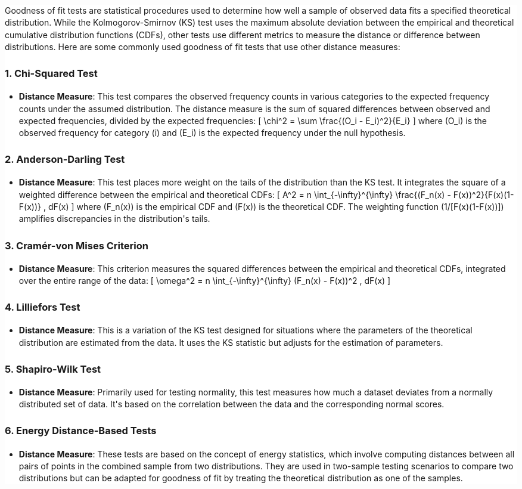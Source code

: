 Goodness of fit tests are statistical procedures used to determine how well a sample of observed data fits a specified theoretical distribution. While the Kolmogorov-Smirnov (KS) test uses the maximum absolute deviation between the empirical and theoretical cumulative distribution functions (CDFs), other tests use different metrics to measure the distance or difference between distributions. Here are some commonly used goodness of fit tests that use other distance measures:

### 1. **Chi-Squared Test**

- **Distance Measure**: This test compares the observed frequency counts in various categories to the expected frequency counts under the assumed distribution. The distance measure is the sum of squared differences between observed and expected frequencies, divided by the expected frequencies:
\[
\chi^2 = \sum \frac{(O_i - E_i)^2}{E_i}
\]
where \(O_i\) is the observed frequency for category \(i\) and \(E_i\) is the expected frequency under the null hypothesis.

### 2. **Anderson-Darling Test**

- **Distance Measure**: This test places more weight on the tails of the distribution than the KS test. It integrates the square of a weighted difference between the empirical and theoretical CDFs:
\[
A^2 = n \int_{-\infty}^{\infty} \frac{(F_n(x) - F(x))^2}{F(x)(1-F(x))} \, dF(x)
\]
where \(F_n(x)\) is the empirical CDF and \(F(x)\) is the theoretical CDF. The weighting function \(1/[F(x)(1-F(x))]\) amplifies discrepancies in the distribution's tails.

### 3. **Cramér-von Mises Criterion**

- **Distance Measure**: This criterion measures the squared differences between the empirical and theoretical CDFs, integrated over the entire range of the data:
\[
\omega^2 = n \int_{-\infty}^{\infty} (F_n(x) - F(x))^2 \, dF(x)
\]

### 4. **Lilliefors Test**

- **Distance Measure**: This is a variation of the KS test designed for situations where the parameters of the theoretical distribution are estimated from the data. It uses the KS statistic but adjusts for the estimation of parameters.

### 5. **Shapiro-Wilk Test**

- **Distance Measure**: Primarily used for testing normality, this test measures how much a dataset deviates from a normally distributed set of data. It's based on the correlation between the data and the corresponding normal scores.

### 6. **Energy Distance-Based Tests**

- **Distance Measure**: These tests are based on the concept of energy statistics, which involve computing distances between all pairs of points in the combined sample from two distributions. They are used in two-sample testing scenarios to compare two distributions but can be adapted for goodness of fit by treating the theoretical distribution as one of the samples.
